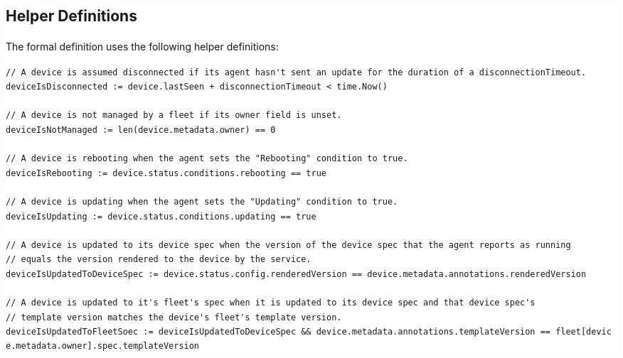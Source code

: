 ## Helper Definitions

The formal definition uses the following helper definitions:

```golang
// A device is assumed disconnected if its agent hasn't sent an update for the duration of a disconnectionTimeout.
deviceIsDisconnected := device.lastSeen + disconnectionTimeout < time.Now()

// A device is not managed by a fleet if its owner field is unset.
deviceIsNotManaged := len(device.metadata.owner) == 0

// A device is rebooting when the agent sets the "Rebooting" condition to true.
deviceIsRebooting := device.status.conditions.rebooting == true

// A device is updating when the agent sets the "Updating" condition to true.
deviceIsUpdating := device.status.conditions.updating == true

// A device is updated to its device spec when the version of the device spec that the agent reports as running
// equals the version rendered to the device by the service.
deviceIsUpdatedToDeviceSpec := device.status.config.renderedVersion == device.metadata.annotations.renderedVersion

// A device is updated to it's fleet's spec when it is updated to its device spec and that device spec's
// template version matches the device's fleet's template version.
deviceIsUpdatedToFleetSoec := deviceIsUpdatedToDeviceSpec && device.metadata.annotations.templateVersion == fleet[device.metadata.owner].spec.templateVersion
```
